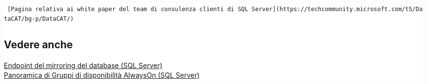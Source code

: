      [Pagina relativa ai white paper del team di consulenza clienti di SQL Server](https://techcommunity.microsoft.com/t5/DataCAT/bg-p/DataCAT/)  
  
## <a name="see-also"></a>Vedere anche  
 [Endpoint del mirroring del database &#40;SQL Server&#41;](../../../database-engine/database-mirroring/the-database-mirroring-endpoint-sql-server.md)   
 [Panoramica di Gruppi di disponibilità AlwaysOn &#40;SQL Server&#41;](~/database-engine/availability-groups/windows/overview-of-always-on-availability-groups-sql-server.md)